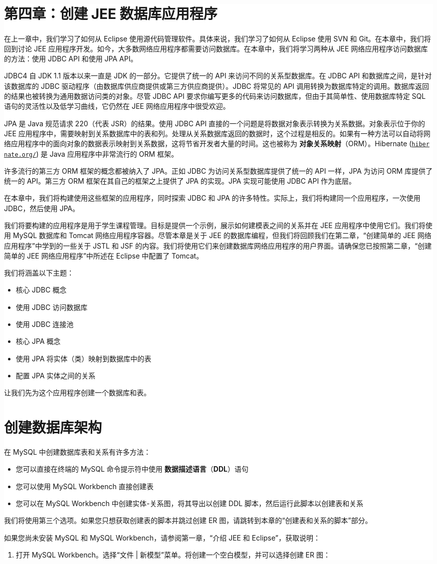 # 第四章：创建 JEE 数据库应用程序

在上一章中，我们学习了如何从 Eclipse 使用源代码管理软件。具体来说，我们学习了如何从 Eclipse 使用 SVN 和 Git。在本章中，我们将回到讨论 JEE 应用程序开发。如今，大多数网络应用程序都需要访问数据库。在本章中，我们将学习两种从 JEE 网络应用程序访问数据库的方法：使用 JDBC API 和使用 JPA API。

JDBC4 自 JDK 1.1 版本以来一直是 JDK 的一部分。它提供了统一的 API 来访问不同的关系型数据库。在 JDBC API 和数据库之间，是针对该数据库的 JDBC 驱动程序（由数据库供应商提供或第三方供应商提供）。JDBC 将常见的 API 调用转换为数据库特定的调用。数据库返回的结果也被转换为通用数据访问类的对象。尽管 JDBC API 要求你编写更多的代码来访问数据库，但由于其简单性、使用数据库特定 SQL 语句的灵活性以及低学习曲线，它仍然在 JEE 网络应用程序中很受欢迎。

JPA 是 Java 规范请求 220（代表 JSR）的结果。使用 JDBC API 直接的一个问题是将数据对象表示转换为关系数据。对象表示位于你的 JEE 应用程序中，需要映射到关系数据库中的表和列。处理从关系数据库返回的数据时，这个过程是相反的。如果有一种方法可以自动将网络应用程序中的面向对象的数据表示映射到关系数据，这将节省开发者大量的时间。这也被称为 **对象关系映射**（ORM）。Hibernate ([`hibernate.org/`](http://hibernate.org/)) 是 Java 应用程序中非常流行的 ORM 框架。

许多流行的第三方 ORM 框架的概念都被纳入了 JPA。正如 JDBC 为访问关系型数据库提供了统一的 API 一样，JPA 为访问 ORM 库提供了统一的 API。第三方 ORM 框架在其自己的框架之上提供了 JPA 的实现。JPA 实现可能使用 JDBC API 作为底层。 

在本章中，我们将构建使用这些框架的应用程序，同时探索 JDBC 和 JPA 的许多特性。实际上，我们将构建同一个应用程序，一次使用 JDBC，然后使用 JPA。

我们将要构建的应用程序是用于学生课程管理。目标是提供一个示例，展示如何建模表之间的关系并在 JEE 应用程序中使用它们。我们将使用 MySQL 数据库和 Tomcat 网络应用程序容器。尽管本章是关于 JEE 的数据库编程，但我们将回顾我们在第二章，“创建简单的 JEE 网络应用程序”中学到的一些关于 JSTL 和 JSF 的内容。我们将使用它们来创建数据库网络应用程序的用户界面。请确保您已按照第二章，“创建简单的 JEE 网络应用程序”中所述在 Eclipse 中配置了 Tomcat。

我们将涵盖以下主题：

+   核心 JDBC 概念

+   使用 JDBC 访问数据库

+   使用 JDBC 连接池

+   核心 JPA 概念

+   使用 JPA 将实体（类）映射到数据库中的表

+   配置 JPA 实体之间的关系

让我们先为这个应用程序创建一个数据库和表。

# 创建数据库架构

在 MySQL 中创建数据库表和关系有许多方法：

+   您可以直接在终端的 MySQL 命令提示符中使用 **数据描述语言**（**DDL**）语句

+   您可以使用 MySQL Workbench 直接创建表

+   您可以在 MySQL Workbench 中创建实体-关系图，将其导出以创建 DDL 脚本，然后运行此脚本以创建表和关系

我们将使用第三个选项。如果您只想获取创建表的脚本并跳过创建 ER 图，请跳转到本章的“创建表和关系的脚本”部分。

如果您尚未安装 MySQL 和 MySQL Workbench，请参阅第一章，“介绍 JEE 和 Eclipse”，获取说明：

1.  打开 MySQL Workbench。选择“文件 | 新模型”菜单。将创建一个空白模型，并可以选择创建 ER 图：
